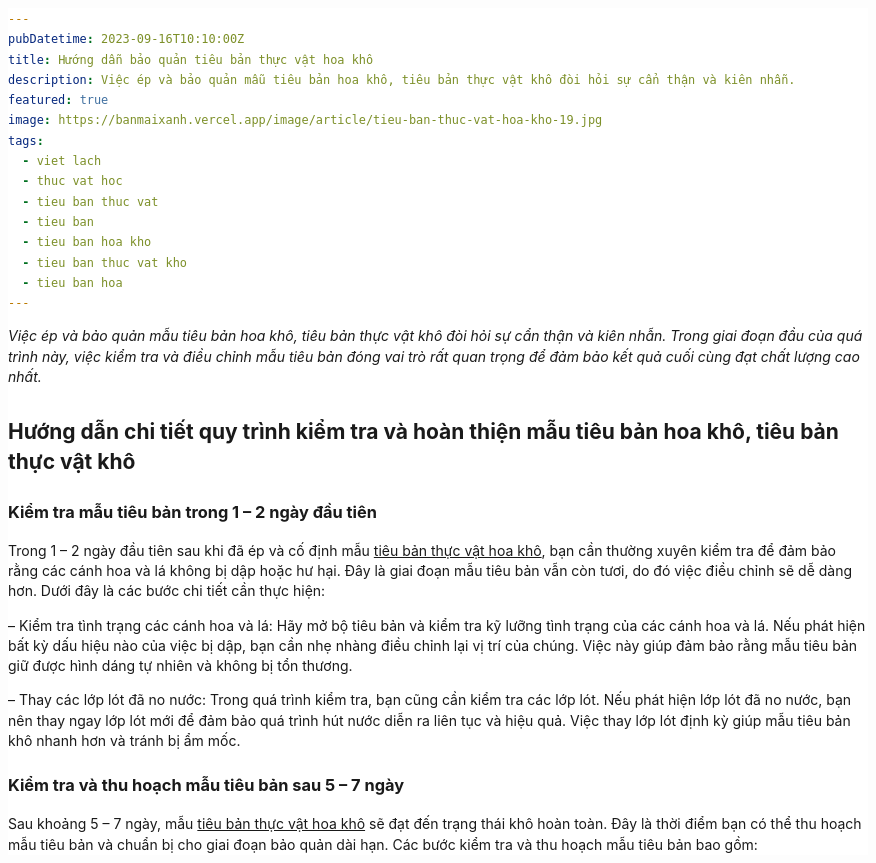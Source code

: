 ```yaml
---
pubDatetime: 2023-09-16T10:10:00Z
title: Hướng dẫn bảo quản tiêu bản thực vật hoa khô
description: Việc ép và bảo quản mẫu tiêu bản hoa khô, tiêu bản thực vật khô đòi hỏi sự cẩn thận và kiên nhẫn.
featured: true
image: https://banmaixanh.vercel.app/image/article/tieu-ban-thuc-vat-hoa-kho-19.jpg
tags:
  - viet lach
  - thuc vat hoc
  - tieu ban thuc vat
  - tieu ban
  - tieu ban hoa kho
  - tieu ban thuc vat kho
  - tieu ban hoa
---
```


_Việc ép và bảo quản mẫu tiêu bản hoa khô, tiêu bản thực vật khô đòi hỏi sự cẩn thận và kiên nhẫn. Trong giai đoạn đầu của quá trình này, việc kiểm tra và điều chỉnh mẫu tiêu bản đóng vai trò rất quan trọng để đảm bảo kết quả cuối cùng đạt chất lượng cao nhất._

## Hướng dẫn chi tiết quy trình kiểm tra và hoàn thiện mẫu tiêu bản hoa khô, tiêu bản thực vật khô

### Kiểm tra mẫu tiêu bản trong 1 – 2 ngày đầu tiên

Trong 1 – 2 ngày đầu tiên sau khi đã ép và cố định mẫu [tiêu bản thực vật hoa khô](https://nhavantuonglai.com/article/tieu-ban-thuc-vat-hoa-kho), bạn cần thường xuyên kiểm tra để đảm bảo rằng các cánh hoa và lá không bị dập hoặc hư hại. Đây là giai đoạn mẫu tiêu bản vẫn còn tươi, do đó việc điều chỉnh sẽ dễ dàng hơn. Dưới đây là các bước chi tiết cần thực hiện:

– Kiểm tra tình trạng các cánh hoa và lá: Hãy mở bộ tiêu bản và kiểm tra kỹ lưỡng tình trạng của các cánh hoa và lá. Nếu phát hiện bất kỳ dấu hiệu nào của việc bị dập, bạn cần nhẹ nhàng điều chỉnh lại vị trí của chúng. Việc này giúp đảm bảo rằng mẫu tiêu bản giữ được hình dáng tự nhiên và không bị tổn thương.

– Thay các lớp lót đã no nước: Trong quá trình kiểm tra, bạn cũng cần kiểm tra các lớp lót. Nếu phát hiện lớp lót đã no nước, bạn nên thay ngay lớp lót mới để đảm bảo quá trình hút nước diễn ra liên tục và hiệu quả. Việc thay lớp lót định kỳ giúp mẫu tiêu bản khô nhanh hơn và tránh bị ẩm mốc.

<iframe width="100%" height="1280" src="https://www.youtube.com/embed/enCACyBWrT0" title="thuc vat hoc, tieu ban thuc vat, tieu ban, tieu ban hoa kho, tieu ban thuc vat kho, tieu ban hoa." frameborder="0" allow="accelerometer; autoplay; clipboard-write; encrypted-media; gyroscope; picture-in-picture; web-share" referrerpolicy="strict-origin-when-cross-origin" allowfullscreen></iframe>

### Kiểm tra và thu hoạch mẫu tiêu bản sau 5 – 7 ngày

Sau khoảng 5 – 7 ngày, mẫu [tiêu bản thực vật hoa khô](https://nhavantuonglai.com/article/tieu-ban-thuc-vat-hoa-kho#tieu-ban-thuc-vat-hoa-kho-tim-hieu) sẽ đạt đến trạng thái khô hoàn toàn. Đây là thời điểm bạn có thể thu hoạch mẫu tiêu bản và chuẩn bị cho giai đoạn bảo quản dài hạn. Các bước kiểm tra và thu hoạch mẫu tiêu bản bao gồm:
